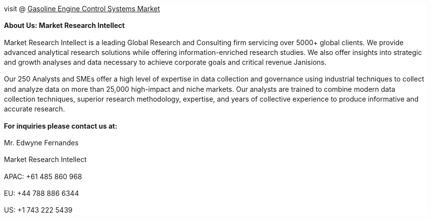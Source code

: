 visit&nbsp;@</strong>&nbsp;</span><span class="font-[700]"><a href="https://www.marketresearchintellect.com/product/global-gasoline-engine-control-systems-market-size-and-forecast/?utm_source=Linkedin&utm_medium=822" target="_blank" data-tracking-control-name="article-ssr-frontend-pulse_little-text-block" data-tracking-will-navigate="" data-test-link="">Gasoline Engine Control Systems Market</a></span></p><p><strong><span class="font-[700]">About Us: Market Research Intellect</span></strong></p><p><span class="">Market Research Intellect is a leading Global Research and Consulting firm servicing over 5000+ global clients. We provide advanced analytical research solutions while offering information-enriched research studies.&nbsp;</span>We also offer insights into strategic and growth analyses and data necessary to achieve corporate goals and critical revenue Janisions.</p><p><span class="">Our 250 Analysts and SMEs offer a high level of expertise in data collection and governance using industrial techniques to collect and analyze data on more than 25,000 high-impact and niche markets. Our analysts are trained to combine modern data collection techniques, superior research methodology, expertise, and years of collective experience to produce informative and accurate research.</span></p><p><strong>For inquiries please contact us at:</strong></p><p>Mr. Edwyne Fernandes</p><p>Market Research Intellect</p><p>APAC: +61 485 860 968</p><p>EU: +44 788 886 6344</p><p>US: +1 743 222 5439</p>